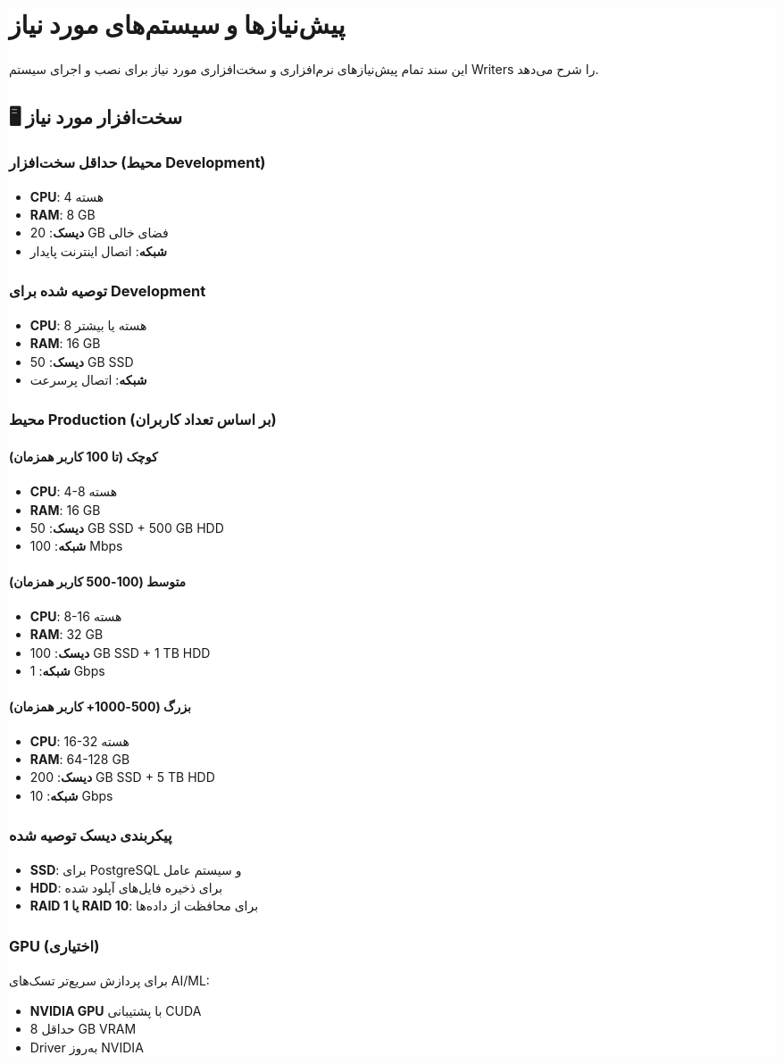 # پیش‌نیازها و سیستم‌های مورد نیاز

این سند تمام پیش‌نیازهای نرم‌افزاری و سخت‌افزاری مورد نیاز برای نصب و اجرای سیستم Writers را شرح می‌دهد.

## 🖥️ سخت‌افزار مورد نیاز

### حداقل سخت‌افزار (محیط Development)
- **CPU**: 4 هسته
- **RAM**: 8 GB
- **دیسک**: 20 GB فضای خالی
- **شبکه**: اتصال اینترنت پایدار

### توصیه شده برای Development
- **CPU**: 8 هسته یا بیشتر
- **RAM**: 16 GB
- **دیسک**: 50 GB SSD
- **شبکه**: اتصال پرسرعت

### محیط Production (بر اساس تعداد کاربران)

#### کوچک (تا 100 کاربر همزمان)
- **CPU**: 4-8 هسته
- **RAM**: 16 GB
- **دیسک**: 50 GB SSD + 500 GB HDD
- **شبکه**: 100 Mbps

#### متوسط (100-500 کاربر همزمان)
- **CPU**: 8-16 هسته
- **RAM**: 32 GB
- **دیسک**: 100 GB SSD + 1 TB HDD
- **شبکه**: 1 Gbps

#### بزرگ (500-1000+ کاربر همزمان)
- **CPU**: 16-32 هسته
- **RAM**: 64-128 GB
- **دیسک**: 200 GB SSD + 5 TB HDD
- **شبکه**: 10 Gbps

### پیکربندی دیسک توصیه شده
- **SSD**: برای PostgreSQL و سیستم عامل
- **HDD**: برای ذخیره فایل‌های آپلود شده
- **RAID 1 یا RAID 10**: برای محافظت از داده‌ها

### GPU (اختیاری)
برای پردازش سریع‌تر تسک‌های AI/ML:
- **NVIDIA GPU** با پشتیبانی CUDA
- حداقل 8 GB VRAM
- Driver به‌روز NVIDIA
